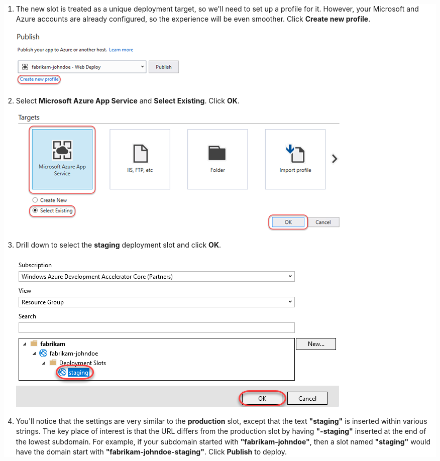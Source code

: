 1. The new slot is treated as a unique deployment target, so we'll need to set up a profile for it. However, your Microsoft and Azure accounts are already configured, so the experience will be even smoother. Click **Create new profile**.

    ![](images/127.png)

1. Select **Microsoft Azure App Service** and **Select Existing**. Click **OK**.

    ![](images/128.png)

1. Drill down to select the **staging** deployment slot and click **OK**.

    ![](images/129.png)

1. You'll notice that the settings are very similar to the **production** slot, except that the text **"staging"** is inserted within various strings. The key place of interest is that the URL differs from the production slot by having **"-staging"** inserted at the end of the lowest subdomain. For example, if your subdomain started with **"fabrikam-johndoe"**, then a slot named **"staging"** would have the domain start with **"fabrikam-johndoe-staging"**. Click **Publish** to deploy.
